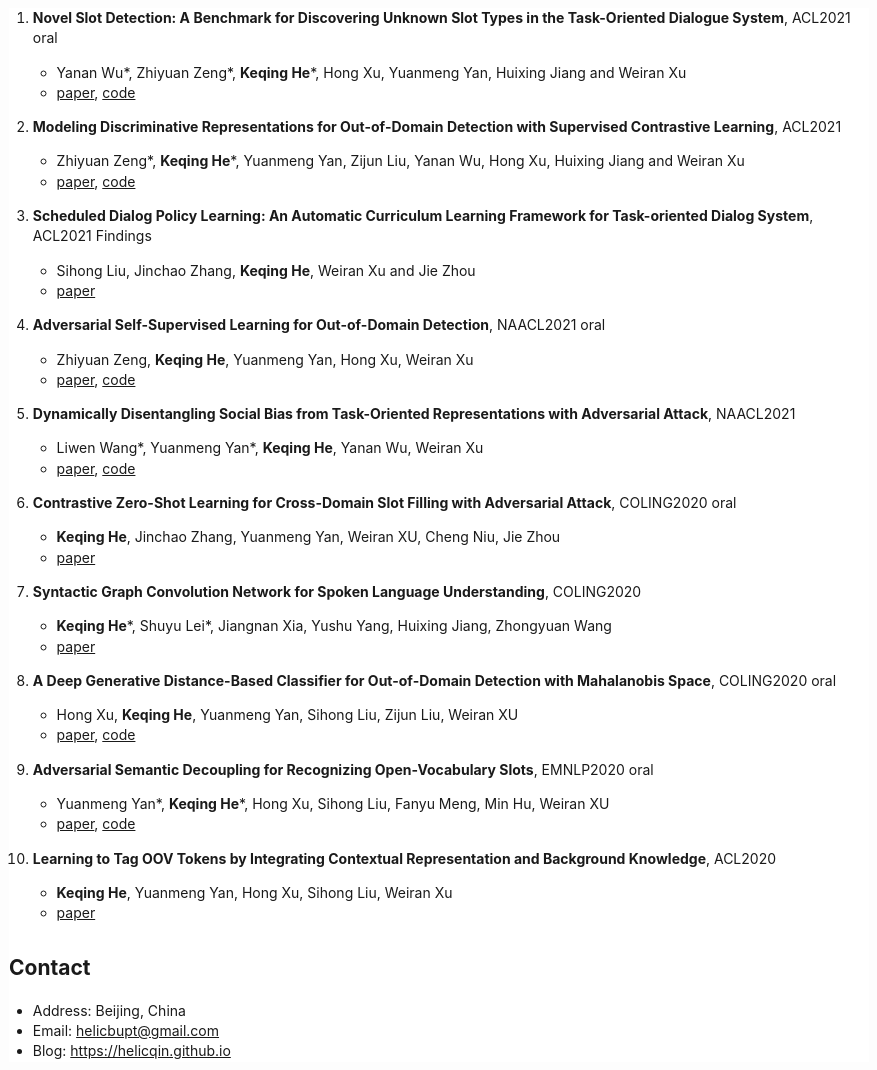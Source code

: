 1. **Novel Slot Detection: A Benchmark for Discovering Unknown Slot Types in the Task-Oriented Dialogue System**, ACL2021 oral
	* Yanan Wu\*, Zhiyuan Zeng\*, **Keqing He**\*, Hong Xu, Yuanmeng Yan, Huixing Jiang and Weiran Xu
	* [paper](https://aclanthology.org/2021.acl-long.270/), [code](https://github.com/ChestnutWYN/ACL2021-Novel-Slot-Detection)

2. **Modeling Discriminative Representations for Out-of-Domain Detection with Supervised Contrastive Learning**, ACL2021
	* Zhiyuan Zeng\*, **Keqing He**\*, Yuanmeng Yan, Zijun Liu, Yanan Wu, Hong Xu, Huixing Jiang and Weiran Xu
	* [paper](https://aclanthology.org/2021.acl-short.110.pdf), [code](https://github.com/parZival27/supervised-contrastive-learning-for-out-of-domain-detection)

3. **Scheduled Dialog Policy Learning: An Automatic Curriculum Learning Framework for Task-oriented Dialog System**, ACL2021 Findings
	* Sihong Liu, Jinchao Zhang, **Keqing He**, Weiran Xu and Jie Zhou
	* [paper](https://aclanthology.org/2021.findings-acl.94/)

3. **Adversarial Self-Supervised Learning for Out-of-Domain Detection**, NAACL2021 oral
	* Zhiyuan Zeng, **Keqing He**, Yuanmeng Yan, Hong Xu, Weiran Xu
	* [paper](https://ieeexplore.ieee.org/document/9414547), [code](https://github.com/parZival27/Adversarial-Self-Supervised-Out-of-Domain-Detection)
	
2. **Dynamically Disentangling Social Bias from Task-Oriented Representations with Adversarial Attack**, NAACL2021
	* Liwen Wang\*, Yuanmeng Yan\*, **Keqing He**, Yanan Wu, Weiran Xu
	* [paper](https://www.aclweb.org/anthology/2021.naacl-main.293.pdf), [code](https://github.com/W-lw/debias_adv)
	
5. **Contrastive Zero-Shot Learning for Cross-Domain Slot Filling with Adversarial Attack**, COLING2020 oral
	* **Keqing He**, Jinchao Zhang, Yuanmeng Yan, Weiran XU, Cheng Niu, Jie Zhou
	* [paper](https://www.aclweb.org/anthology/2020.coling-main.126/)

6. **Syntactic Graph Convolution Network for Spoken Language Understanding**, COLING2020
	* **Keqing He**\*, Shuyu Lei\*, Jiangnan Xia, Yushu Yang, Huixing Jiang, Zhongyuan Wang
	* [paper](https://www.aclweb.org/anthology/2020.coling-main.246/)

7. **A Deep Generative Distance-Based Classifier for Out-of-Domain Detection with Mahalanobis Space**, COLING2020 oral
	* Hong Xu, **Keqing He**, Yuanmeng Yan, Sihong Liu, Zijun Liu, Weiran XU
	* [paper](https://www.aclweb.org/anthology/2020.coling-main.125/), [code](https://github.com/pris-nlp/Generative_distance-based_OOD)

8. **Adversarial Semantic Decoupling for Recognizing Open-Vocabulary Slots**, EMNLP2020 oral
	* Yuanmeng Yan\*, **Keqing He**\*, Hong Xu, Sihong Liu, Fanyu Meng, Min Hu, Weiran XU
	* [paper](https://www.aclweb.org/anthology/2020.emnlp-main.490/), [code](https://github.com/yym6472/OVSlotTagging)

9. **Learning to Tag OOV Tokens by Integrating Contextual Representation and Background Knowledge**, ACL2020
	* **Keqing He**, Yuanmeng Yan, Hong Xu, Sihong Liu, Weiran Xu
	* [paper](https://www.aclweb.org/anthology/2020.acl-main.58/)


## Contact
* Address: Beijing, China
* Email: helicbupt@gmail.com
* Blog: https://helicqin.github.io